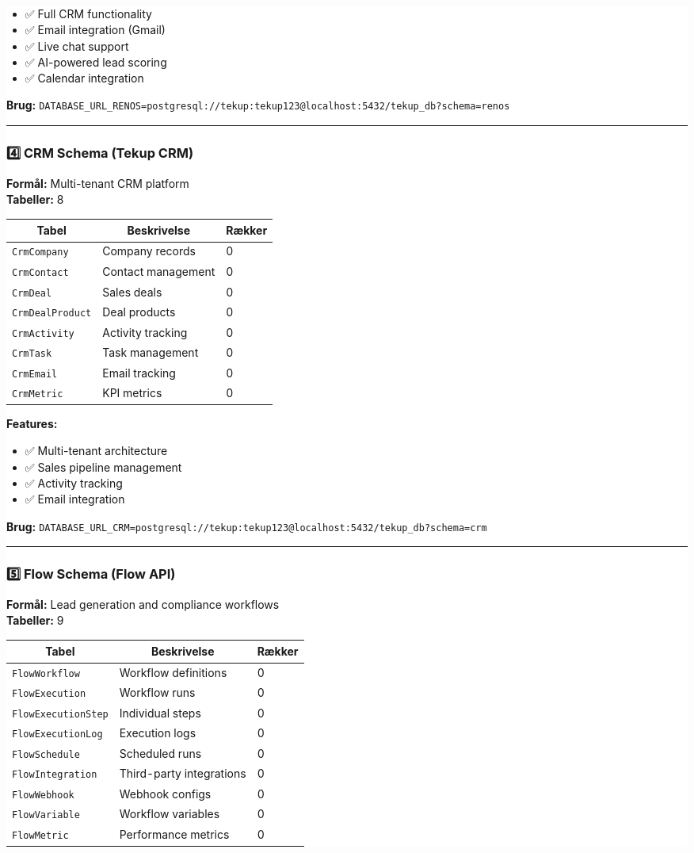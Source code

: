 - ✅ Full CRM functionality
- ✅ Email integration (Gmail)
- ✅ Live chat support
- ✅ AI-powered lead scoring
- ✅ Calendar integration

**Brug:** `DATABASE_URL_RENOS=postgresql://tekup:tekup123@localhost:5432/tekup_db?schema=renos`

---

### 4️⃣ **CRM Schema** (Tekup CRM)

**Formål:** Multi-tenant CRM platform  
**Tabeller:** 8

| Tabel            | Beskrivelse        | Rækker |
| ---------------- | ------------------ | ------ |
| `CrmCompany`     | Company records    | 0      |
| `CrmContact`     | Contact management | 0      |
| `CrmDeal`        | Sales deals        | 0      |
| `CrmDealProduct` | Deal products      | 0      |
| `CrmActivity`    | Activity tracking  | 0      |
| `CrmTask`        | Task management    | 0      |
| `CrmEmail`       | Email tracking     | 0      |
| `CrmMetric`      | KPI metrics        | 0      |

**Features:**

- ✅ Multi-tenant architecture
- ✅ Sales pipeline management
- ✅ Activity tracking
- ✅ Email integration

**Brug:** `DATABASE_URL_CRM=postgresql://tekup:tekup123@localhost:5432/tekup_db?schema=crm`

---

### 5️⃣ **Flow Schema** (Flow API)

**Formål:** Lead generation and compliance workflows  
**Tabeller:** 9

| Tabel               | Beskrivelse              | Rækker |
| ------------------- | ------------------------ | ------ |
| `FlowWorkflow`      | Workflow definitions     | 0      |
| `FlowExecution`     | Workflow runs            | 0      |
| `FlowExecutionStep` | Individual steps         | 0      |
| `FlowExecutionLog`  | Execution logs           | 0      |
| `FlowSchedule`      | Scheduled runs           | 0      |
| `FlowIntegration`   | Third-party integrations | 0      |
| `FlowWebhook`       | Webhook configs          | 0      |
| `FlowVariable`      | Workflow variables       | 0      |
| `FlowMetric`        | Performance metrics      | 0      |
